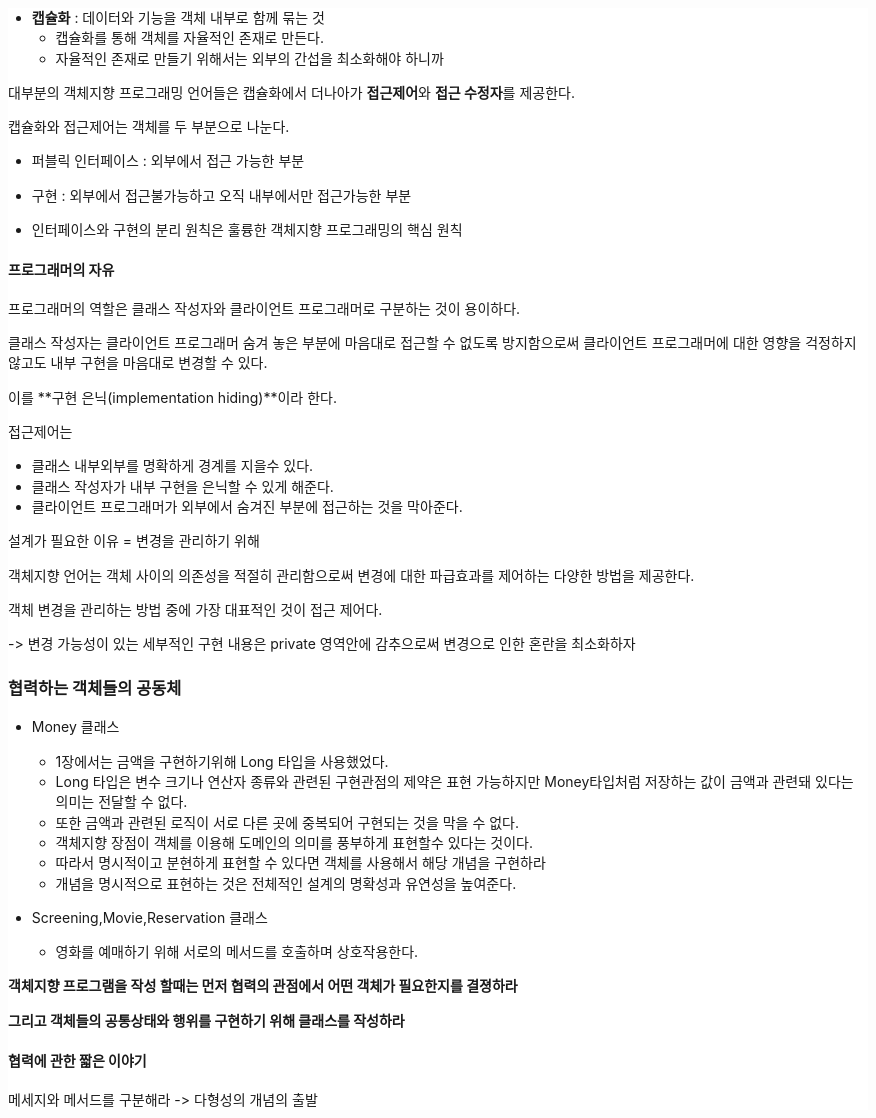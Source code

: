 - **캡슐화** : 데이터와 기능을 객체 내부로 함께 묶는 것
  - 캡슐화를 통해 객체를 자율적인 존재로 만든다.
  - 자율적인 존재로 만들기 위해서는 외부의 간섭을 최소화해야 하니까

대부분의 객체지향 프로그래밍 언어들은 캡슐화에서 더나아가 **접근제어**와 **접근 수정자**를 제공한다.

캡슐화와 접근제어는 객체를 두 부분으로 나눈다.

- 퍼블릭 인터페이스 : 외부에서 접근 가능한 부분
- 구현 : 외부에서 접근불가능하고 오직 내부에서만 접근가능한 부분

- 인터페이스와 구현의 분리 원칙은 훌륭한 객체지향 프로그래밍의 핵심 원칙

#### 프로그래머의 자유

프로그래머의 역할은 클래스 작성자와 클라이언트 프로그래머로 구분하는 것이 용이하다.

클래스 작성자는 클라이언트 프로그래머 숨겨 놓은 부분에 마음대로 접근할 수 없도록 방지함으로써 클라이언트 프로그래머에 대한 영향을 걱정하지 않고도 내부 구현을 마음대로 변경할 수 있다.

이를 **구현 은닉(implementation hiding)**이라 한다.

접근제어는 

- 클래스 내부외부를 명확하게 경계를 지을수 있다.
- 클래스 작성자가 내부 구현을 은닉할 수 있게  해준다.
- 클라이언트 프로그래머가 외부에서 숨겨진 부분에 접근하는 것을 막아준다.

설계가 필요한 이유 = 변경을 관리하기 위해

객체지향 언어는 객체 사이의 의존성을 적절히 관리함으로써 변경에 대한 파급효과를 제어하는 다양한 방법을 제공한다.

객체 변경을 관리하는 방법 중에 가장 대표적인 것이 접근 제어다.

-> 변경 가능성이 있는 세부적인 구현 내용은 private 영역안에 감추으로써 변경으로 인한 혼란을 최소화하자



### 협력하는 객체들의 공동체

- Money 클래스
  - 1장에서는 금액을 구현하기위해 Long 타입을 사용했었다.
  - Long 타입은 변수 크기나 연산자 종류와 관련된 구현관점의 제약은 표현 가능하지만 Money타입처럼 저장하는 값이 금액과 관련돼 있다는 의미는 전달할 수 없다.
  - 또한 금액과 관련된 로직이 서로 다른 곳에 중복되어 구현되는 것을 막을 수 없다.
  - 객체지향 장점이 객체를 이용해 도메인의 의미를 풍부하게 표현할수 있다는 것이다.
  - 따라서 명시적이고 분현하게 표현할 수 있다면 객체를 사용해서 해당 개념을 구현하라
  - 개념을 명시적으로 표현하는 것은 전체적인 설계의 명확성과 유연성을 높여준다.

- Screening,Movie,Reservation 클래스
  - 영화를 예매하기 위해 서로의 메서드를 호출하며 상호작용한다.

**객체지향 프로그램을 작성 할때는 먼저 협력의 관점에서 어떤 객체가 필요한지를 결졍하라**

**그리고 객체들의 공통상태와 행위를 구현하기 위해 클래스를 작성하라**



#### 협력에 관한 짧은 이야기

메세지와 메서드를 구분해라 -> 다형성의 개념의 출발
